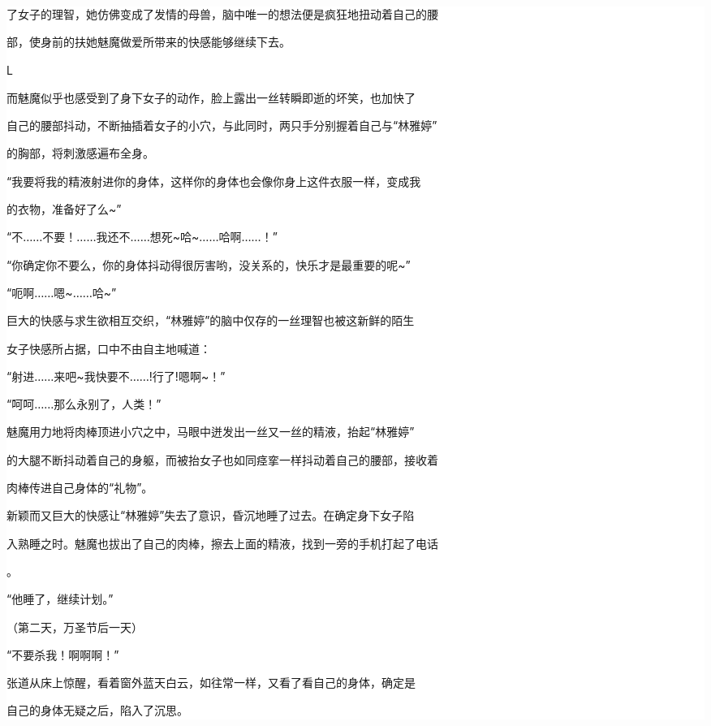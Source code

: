 了女子的理智，她仿佛变成了发情的母兽，脑中唯一的想法便是疯狂地扭动着自己的腰

部，使身前的扶她魅魔做爱所带来的快感能够继续下去。

L

而魅魔似乎也感受到了身下女子的动作，脸上露出一丝转瞬即逝的坏笑，也加快了

自己的腰部抖动，不断抽插着女子的小穴，与此同时，两只手分别握着自己与“林雅婷”

的胸部，将刺激感遍布全身。

“我要将我的精液射进你的身体，这样你的身体也会像你身上这件衣服一样，变成我

的衣物，准备好了么~”



“不……不要！……我还不……想死~哈~……哈啊……！”



“你确定你不要么，你的身体抖动得很厉害哟，没关系的，快乐才是最重要的呢~”



“呃啊……嗯~……哈~”

巨大的快感与求生欲相互交织，“林雅婷”的脑中仅存的一丝理智也被这新鲜的陌生

女子快感所占据，口中不由自主地喊道：

“射进……来吧~我快要不……!行了!嗯啊~！”



“呵呵……那么永别了，人类！”

魅魔用力地将肉棒顶进小穴之中，马眼中迸发出一丝又一丝的精液，抬起“林雅婷”

的大腿不断抖动着自己的身躯，而被抬女子也如同痉挛一样抖动着自己的腰部，接收着

肉棒传进自己身体的“礼物”。



新颖而又巨大的快感让“林雅婷”失去了意识，昏沉地睡了过去。在确定身下女子陷

入熟睡之时。魅魔也拔出了自己的肉棒，擦去上面的精液，找到一旁的手机打起了电话

。

“他睡了，继续计划。”





（第二天，万圣节后一天）



“不要杀我！啊啊啊！”



张道从床上惊醒，看着窗外蓝天白云，如往常一样，又看了看自己的身体，确定是

自己的身体无疑之后，陷入了沉思。


